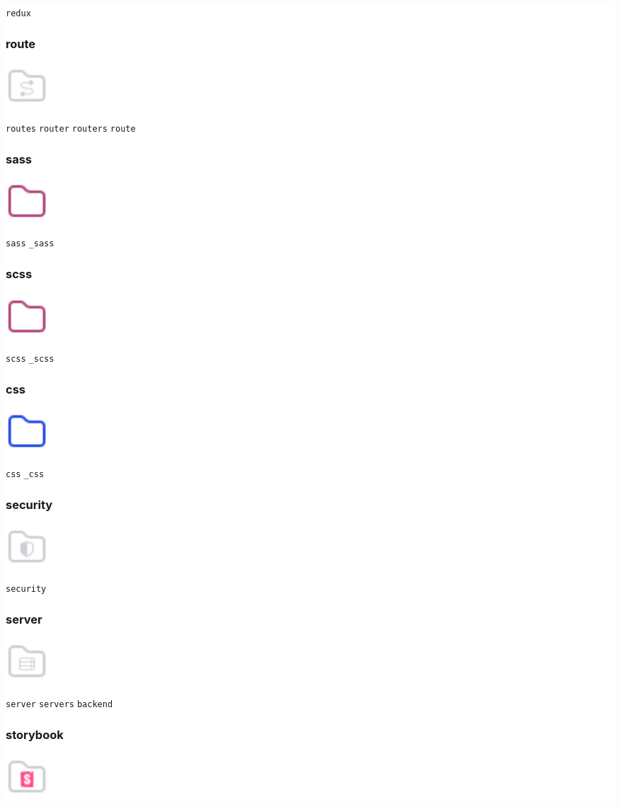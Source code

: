 `redux`
### route
<img src="../icons/outline/folders/route.svg" width="60" height="60"/>

`routes`
`router`
`routers`
`route`
### sass
<img src="../icons/outline/folders/sass.svg" width="60" height="60"/>

`sass`
`_sass`
### scss
<img src="../icons/outline/folders/scss.svg" width="60" height="60"/>

`scss`
`_scss`
### css
<img src="../icons/outline/folders/css.svg" width="60" height="60"/>

`css`
`_css`
### security
<img src="../icons/outline/folders/security.svg" width="60" height="60"/>

`security`
### server
<img src="../icons/outline/folders/server.svg" width="60" height="60"/>

`server`
`servers`
`backend`
### storybook
<img src="../icons/outline/folders/storybook.svg" width="60" height="60"/>
